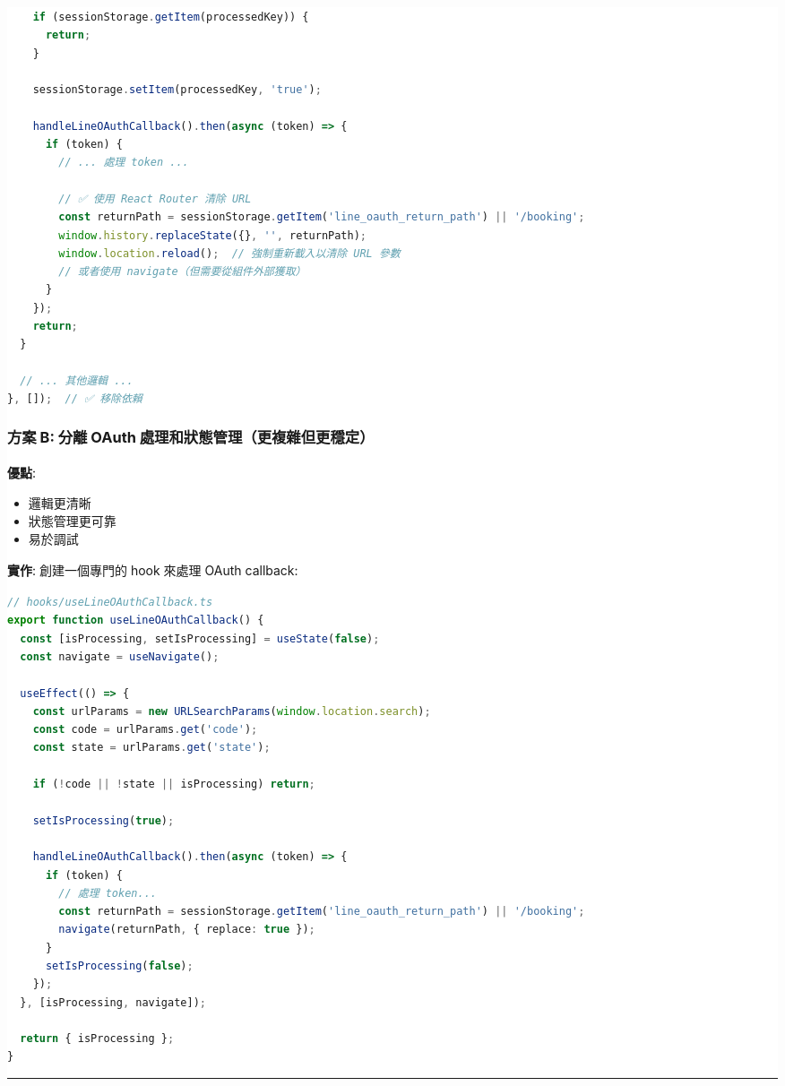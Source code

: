 ```typescript
    if (sessionStorage.getItem(processedKey)) {
      return;
    }
    
    sessionStorage.setItem(processedKey, 'true');
    
    handleLineOAuthCallback().then(async (token) => {
      if (token) {
        // ... 處理 token ...
        
        // ✅ 使用 React Router 清除 URL
        const returnPath = sessionStorage.getItem('line_oauth_return_path') || '/booking';
        window.history.replaceState({}, '', returnPath);
        window.location.reload();  // 強制重新載入以清除 URL 參數
        // 或者使用 navigate（但需要從組件外部獲取）
      }
    });
    return;
  }
  
  // ... 其他邏輯 ...
}, []);  // ✅ 移除依賴
```

### 方案 B: 分離 OAuth 處理和狀態管理（更複雜但更穩定）

**優點**:
- 邏輯更清晰
- 狀態管理更可靠
- 易於調試

**實作**:
創建一個專門的 hook 來處理 OAuth callback:
```typescript
// hooks/useLineOAuthCallback.ts
export function useLineOAuthCallback() {
  const [isProcessing, setIsProcessing] = useState(false);
  const navigate = useNavigate();
  
  useEffect(() => {
    const urlParams = new URLSearchParams(window.location.search);
    const code = urlParams.get('code');
    const state = urlParams.get('state');
    
    if (!code || !state || isProcessing) return;
    
    setIsProcessing(true);
    
    handleLineOAuthCallback().then(async (token) => {
      if (token) {
        // 處理 token...
        const returnPath = sessionStorage.getItem('line_oauth_return_path') || '/booking';
        navigate(returnPath, { replace: true });
      }
      setIsProcessing(false);
    });
  }, [isProcessing, navigate]);
  
  return { isProcessing };
}
```

---